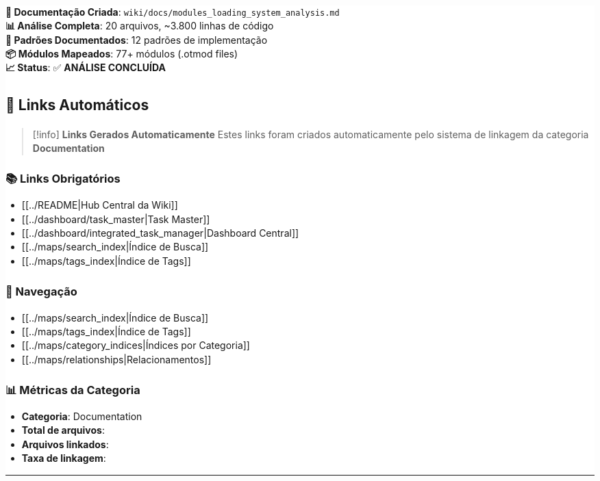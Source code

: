 
**📄 Documentação Criada**: `wiki/docs/modules_loading_system_analysis.md`  
**📊 Análise Completa**: 20 arquivos, ~3.800 linhas de código  
**🎯 Padrões Documentados**: 12 padrões de implementação  
**📦 Módulos Mapeados**: 77+ módulos (.otmod files)  
**📈 Status**: ✅ **ANÁLISE CONCLUÍDA** 
## 🔗 **Links Automáticos**

> [!info] **Links Gerados Automaticamente**
> Estes links foram criados automaticamente pelo sistema de linkagem da categoria **Documentation**

### **📚 Links Obrigatórios**
- [[../README|Hub Central da Wiki]]
- [[../dashboard/task_master|Task Master]]
- [[../dashboard/integrated_task_manager|Dashboard Central]]
- [[../maps/search_index|Índice de Busca]]
- [[../maps/tags_index|Índice de Tags]]

### **🧭 Navegação**
- [[../maps/search_index|Índice de Busca]]
- [[../maps/tags_index|Índice de Tags]]
- [[../maps/category_indices|Índices por Categoria]]
- [[../maps/relationships|Relacionamentos]]

### **📊 Métricas da Categoria**
- **Categoria**: Documentation
- **Total de arquivos**: 
- **Arquivos linkados**: 
- **Taxa de linkagem**: 

---

